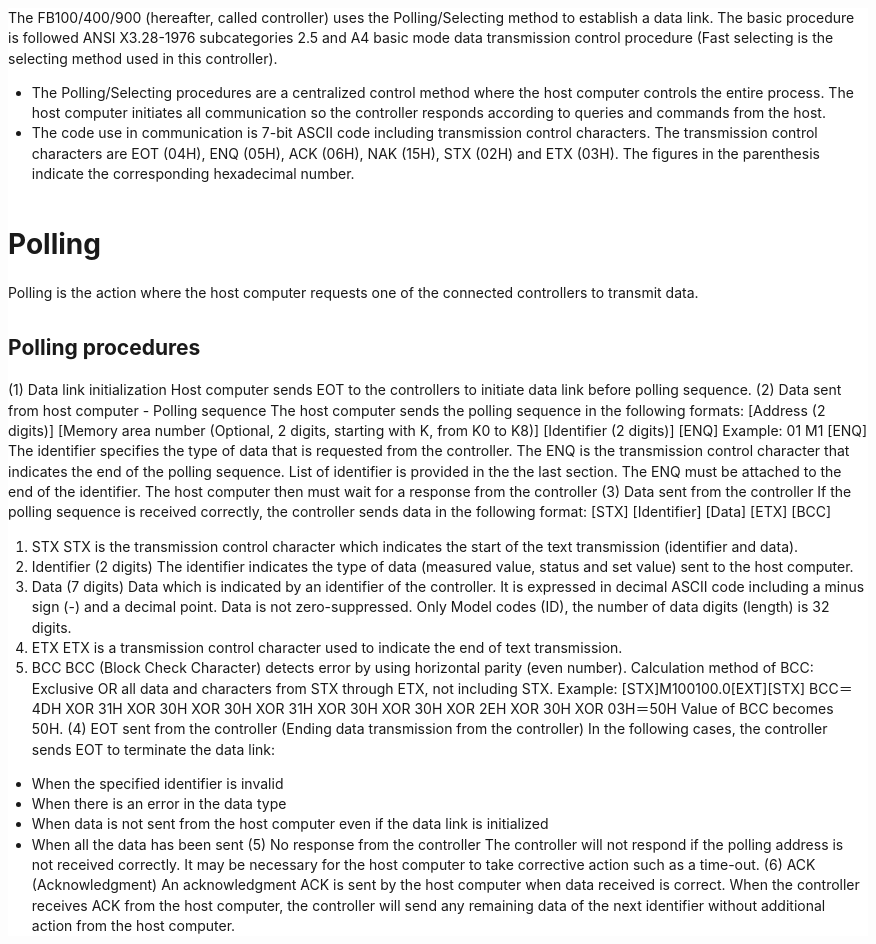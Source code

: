 The FB100/400/900 (hereafter, called controller) uses the Polling/Selecting method to establish a data link. The basic procedure is followed ANSI X3.28-1976 subcategories 2.5 and A4 basic mode data transmission control procedure (Fast selecting is the selecting method used in this controller).
- The Polling/Selecting procedures are a centralized control method where the host computer controls the entire process. The host computer initiates all communication so the controller responds according to queries and commands from the host.
- The code use in communication is 7-bit ASCII code including transmission control characters.
The transmission control characters are EOT (04H), ENQ (05H), ACK (06H), NAK (15H), STX (02H) and ETX (03H). The figures in the parenthesis indicate the corresponding hexadecimal number.

# Polling
Polling is the action where the host computer requests one of the connected controllers to transmit data. 
## Polling procedures
(1) Data link initialization
Host computer sends EOT to the controllers to initiate data link before polling sequence.
(2) Data sent from host computer - Polling sequence
The host computer sends the polling sequence in the following formats: [Address (2 digits)] [Memory area number (Optional, 2 digits, starting with K, from K0 to K8)] [Identifier (2 digits)] [ENQ]
Example: 01 M1 [ENQ]
The identifier specifies the type of data that is requested from the controller. The ENQ is the transmission control character that indicates the end of the polling sequence. List of identifier is provided in the the last section.
The ENQ must be attached to the end of the identifier. The host computer then must wait for a response from the controller
(3) Data sent from the controller
If the polling sequence is received correctly, the controller sends data in the following format:
[STX] [Identifier] [Data] [ETX] [BCC]
1. STX
STX is the transmission control character which indicates the start of the text transmission (identifier and data).
2. Identifier (2 digits)
The identifier indicates the type of data (measured value, status and set value) sent to the host computer.
3. Data (7 digits)
Data which is indicated by an identifier of the controller. It is expressed in decimal ASCII code including a minus sign (-) and a decimal point. Data is not zero-suppressed.
Only Model codes (ID), the number of data digits (length) is 32 digits.
4. ETX
ETX is a transmission control character used to indicate the end of text transmission.
5. BCC
BCC (Block Check Character) detects error by using horizontal parity (even number).
Calculation method of BCC: Exclusive OR all data and characters from STX through ETX, not including STX.
Example:
[STX]M100100.0[EXT][STX]
BCC＝4DH XOR 31H XOR 30H XOR 30H XOR 31H XOR 30H XOR 30H XOR 2EH XOR 30H XOR 03H＝50H 
Value of BCC becomes 50H.
(4) EOT sent from the controller (Ending data transmission from the controller)
In the following cases, the controller sends EOT to terminate the data link:
- When the specified identifier is invalid
- When there is an error in the data type
- When data is not sent from the host computer even if the data link is initialized
- When all the data has been sent
(5) No response from the controller
The controller will not respond if the polling address is not received correctly. It may be necessary for the host computer to take corrective action such as a time-out.
(6) ACK (Acknowledgment)
An acknowledgment ACK is sent by the host computer when data received is correct. When the controller receives ACK from the host computer, the controller will send any remaining data of the next identifier without additional action from the host computer.